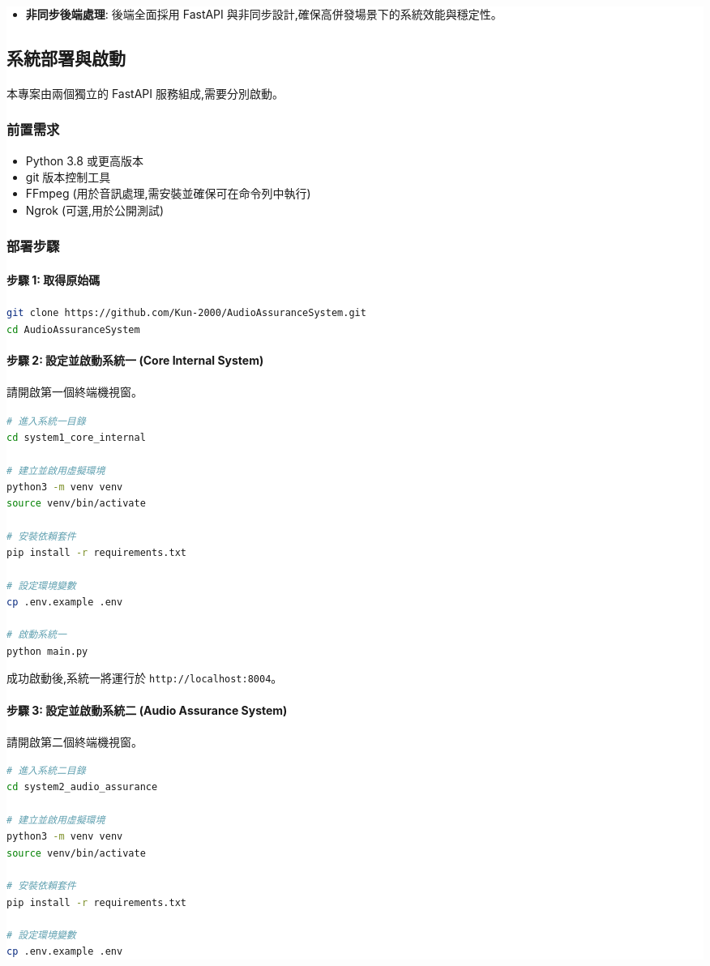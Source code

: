 - **非同步後端處理**: 後端全面採用 FastAPI 與非同步設計,確保高併發場景下的系統效能與穩定性。

## 系統部署與啟動

本專案由兩個獨立的 FastAPI 服務組成,需要分別啟動。

### 前置需求

- Python 3.8 或更高版本
- git 版本控制工具
- FFmpeg (用於音訊處理,需安裝並確保可在命令列中執行)
- Ngrok (可選,用於公開測試)

### 部署步驟

#### 步驟 1: 取得原始碼

```bash
git clone https://github.com/Kun-2000/AudioAssuranceSystem.git
cd AudioAssuranceSystem
```

#### 步驟 2: 設定並啟動系統一 (Core Internal System)

請開啟第一個終端機視窗。

```bash
# 進入系統一目錄
cd system1_core_internal

# 建立並啟用虛擬環境
python3 -m venv venv
source venv/bin/activate

# 安裝依賴套件
pip install -r requirements.txt

# 設定環境變數
cp .env.example .env

# 啟動系統一
python main.py
```

成功啟動後,系統一將運行於 `http://localhost:8004`。

#### 步驟 3: 設定並啟動系統二 (Audio Assurance System)

請開啟第二個終端機視窗。

```bash
# 進入系統二目錄
cd system2_audio_assurance

# 建立並啟用虛擬環境
python3 -m venv venv
source venv/bin/activate

# 安裝依賴套件
pip install -r requirements.txt

# 設定環境變數
cp .env.example .env
```
